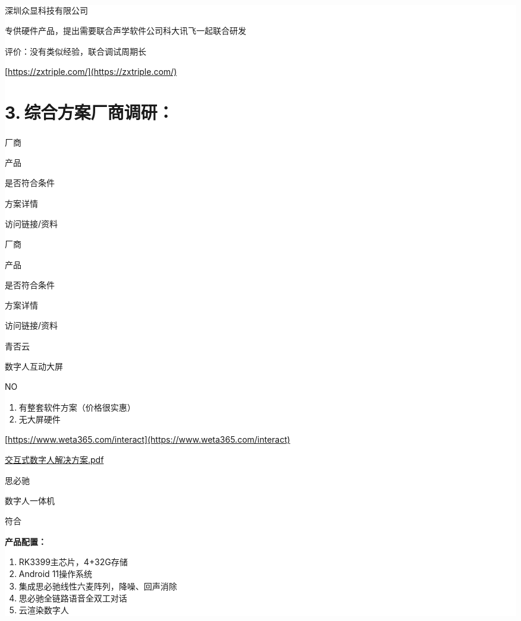 深圳众显科技有限公司

  

专供硬件产品，提出需要联合声学软件公司科大讯飞一起联合研发

评价：没有类似经验，联合调试周期长

[https://zxtriple.com/](https://zxtriple.com/)

  

  

  

  

3\. 综合方案厂商调研：
=============

厂商

产品

是否符合条件

方案详情

访问链接/资料

厂商

产品

是否符合条件

方案详情

访问链接/资料

青否云

数字人互动大屏

NO

1.  有整套软件方案（价格很实惠）
2.  无大屏硬件

[https://www.weta365.com/interact](https://www.weta365.com/interact)

[交互式数字人解决方案.pdf](/download/attachments/114681118/%E4%BA%A4%E4%BA%92%E5%BC%8F%E6%95%B0%E5%AD%97%E4%BA%BA%E8%A7%A3%E5%86%B3%E6%96%B9%E6%A1%88.pdf?version=1&modificationDate=1706064756958&api=v2)

思必驰

数字人一体机

符合

**产品配置：**

1.  RK3399主芯片，4+32G存储
2.  Android 11操作系统
3.  集成思必驰线性六麦阵列，降噪、回声消除
4.  思必驰全链路语音全双工对话
5.  云渲染数字人
